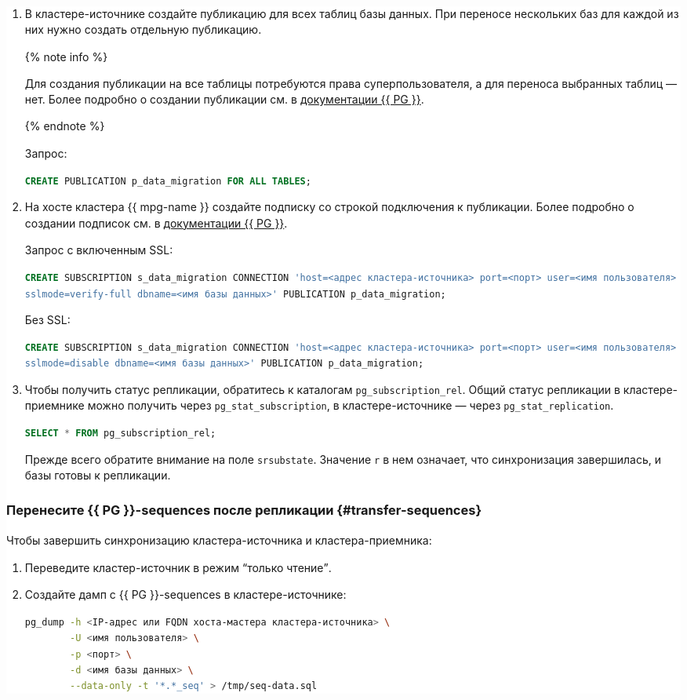 1. В кластере-источнике создайте публикацию для всех таблиц базы данных. При переносе нескольких баз для каждой из них нужно создать отдельную публикацию.

   {% note info %}

   Для создания публикации на все таблицы потребуются права суперпользователя, а для переноса выбранных таблиц — нет. Более подробно о создании публикации см. в [документации {{ PG }}](https://www.postgresql.org/docs/current/sql-createpublication.html).

   {% endnote %}

   Запрос:

   ```sql
   CREATE PUBLICATION p_data_migration FOR ALL TABLES;
   ```

1. На хосте кластера {{ mpg-name }} создайте подписку со строкой подключения к публикации. Более подробно о создании подписок см. в [документации {{ PG }}](https://www.postgresql.org/docs/current/sql-createsubscription.html).

   Запрос с включенным SSL:

   ```sql
   CREATE SUBSCRIPTION s_data_migration CONNECTION 'host=<адрес кластера-источника> port=<порт> user=<имя пользователя> sslmode=verify-full dbname=<имя базы данных>' PUBLICATION p_data_migration;
   ```

   Без SSL:

   ```sql
   CREATE SUBSCRIPTION s_data_migration CONNECTION 'host=<адрес кластера-источника> port=<порт> user=<имя пользователя> sslmode=disable dbname=<имя базы данных>' PUBLICATION p_data_migration;
   ```

1. Чтобы получить статус репликации, обратитесь к каталогам `pg_subscription_rel`. Общий статус репликации в кластере-приемнике можно получить через `pg_stat_subscription`, в кластере-источнике — через `pg_stat_replication`.

   ```sql
   SELECT * FROM pg_subscription_rel;
   ```

   Прежде всего обратите внимание на поле `srsubstate`. Значение `r` в нем означает, что синхронизация завершилась, и базы готовы к репликации.

### Перенесите {{ PG }}-sequences после репликации {#transfer-sequences}

Чтобы завершить синхронизацию кластера-источника и кластера-приемника:

1. Переведите кластер-источник в режим <q>только чтение</q>.
1. Создайте дамп с {{ PG }}-sequences в кластере-источнике:

   ```bash
   pg_dump -h <IP-адрес или FQDN хоста-мастера кластера-источника> \
           -U <имя пользователя> \
           -p <порт> \
           -d <имя базы данных> \
           --data-only -t '*.*_seq' > /tmp/seq-data.sql
   ```
